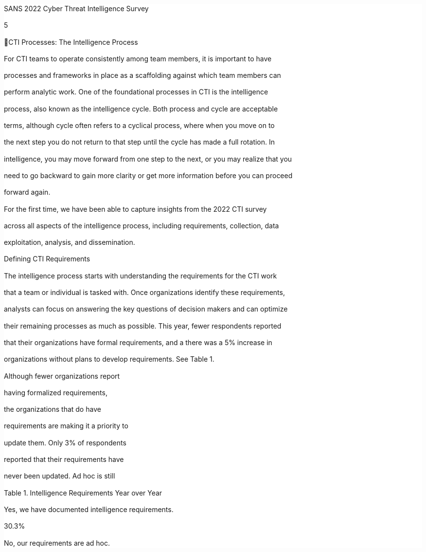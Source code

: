 SANS 2022 Cyber Threat Intelligence Survey

5

CTI Processes: The Intelligence Process

For CTI teams to operate consistently among team members, it is important to have 

processes and frameworks in place as a scaffolding against which team members can 

perform analytic work. One of the foundational processes in CTI is the intelligence 

process, also known as the intelligence cycle. Both process and cycle are acceptable 

terms, although cycle often refers to a cyclical process, where when you move on to 

the next step you do not return to that step until the cycle has made a full rotation. In 

intelligence, you may move forward from one step to the next, or you may realize that you 

need to go backward to gain more clarity or get more information before you can proceed 

forward again.

For the first time, we have been able to capture insights from the 2022 CTI survey 

across all aspects of the intelligence process, including requirements, collection, data 

exploitation, analysis, and dissemination.

Defining CTI Requirements

The intelligence process starts with understanding the requirements for the CTI work 

that a team or individual is tasked with. Once organizations identify these requirements, 

analysts can focus on answering the key questions of decision makers and can optimize 

their remaining processes as much as possible. This year, fewer respondents reported 

that their organizations have formal requirements, and a there was a 5% increase in 

organizations without plans to develop requirements. See Table 1\.

Although fewer organizations report 

having formalized requirements, 

the organizations that do have 

requirements are making it a priority to 

update them. Only 3% of respondents 

reported that their requirements have 

never been updated. Ad hoc is still 

Table 1\. Intelligence Requirements Year over Year

Yes, we have documented intelligence requirements. 

30\.3% 

No, our requirements are ad hoc. 
